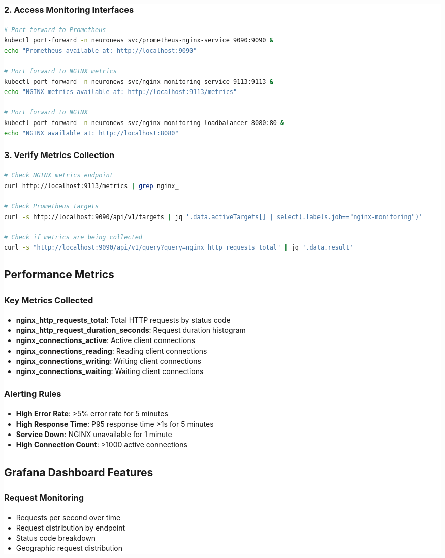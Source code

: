 ### 2. Access Monitoring Interfaces
```bash
# Port forward to Prometheus
kubectl port-forward -n neuronews svc/prometheus-nginx-service 9090:9090 &
echo "Prometheus available at: http://localhost:9090"

# Port forward to NGINX metrics
kubectl port-forward -n neuronews svc/nginx-monitoring-service 9113:9113 &
echo "NGINX metrics available at: http://localhost:9113/metrics"

# Port forward to NGINX
kubectl port-forward -n neuronews svc/nginx-monitoring-loadbalancer 8080:80 &
echo "NGINX available at: http://localhost:8080"
```

### 3. Verify Metrics Collection
```bash
# Check NGINX metrics endpoint
curl http://localhost:9113/metrics | grep nginx_

# Check Prometheus targets
curl -s http://localhost:9090/api/v1/targets | jq '.data.activeTargets[] | select(.labels.job=="nginx-monitoring")'

# Check if metrics are being collected
curl -s "http://localhost:9090/api/v1/query?query=nginx_http_requests_total" | jq '.data.result'
```

## Performance Metrics

### Key Metrics Collected
- **nginx_http_requests_total**: Total HTTP requests by status code
- **nginx_http_request_duration_seconds**: Request duration histogram
- **nginx_connections_active**: Active client connections
- **nginx_connections_reading**: Reading client connections
- **nginx_connections_writing**: Writing client connections
- **nginx_connections_waiting**: Waiting client connections

### Alerting Rules
- **High Error Rate**: >5% error rate for 5 minutes
- **High Response Time**: P95 response time >1s for 5 minutes
- **Service Down**: NGINX unavailable for 1 minute
- **High Connection Count**: >1000 active connections

## Grafana Dashboard Features

### Request Monitoring
- Requests per second over time
- Request distribution by endpoint
- Status code breakdown
- Geographic request distribution
